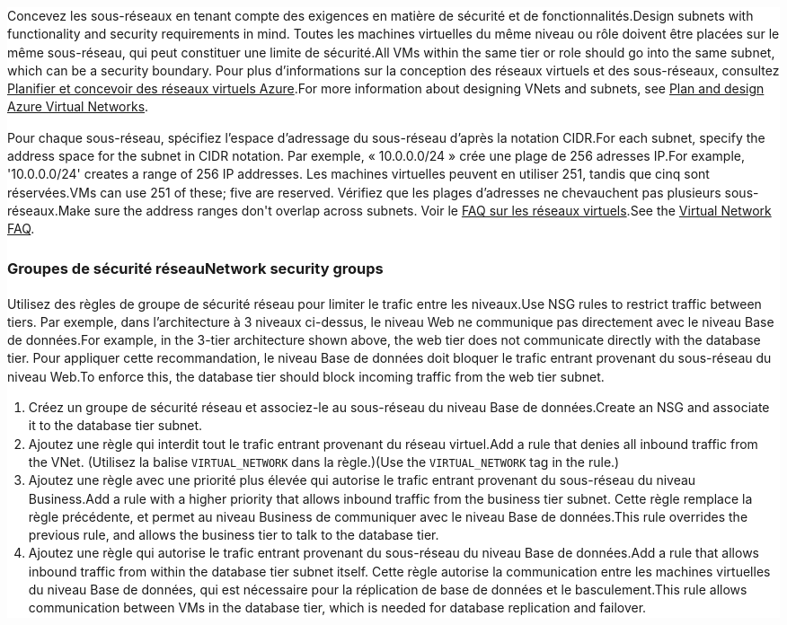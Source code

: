 <span data-ttu-id="bf4b7-147">Concevez les sous-réseaux en tenant compte des exigences en matière de sécurité et de fonctionnalités.</span><span class="sxs-lookup"><span data-stu-id="bf4b7-147">Design subnets with functionality and security requirements in mind.</span></span> <span data-ttu-id="bf4b7-148">Toutes les machines virtuelles du même niveau ou rôle doivent être placées sur le même sous-réseau, qui peut constituer une limite de sécurité.</span><span class="sxs-lookup"><span data-stu-id="bf4b7-148">All VMs within the same tier or role should go into the same subnet, which can be a security boundary.</span></span> <span data-ttu-id="bf4b7-149">Pour plus d’informations sur la conception des réseaux virtuels et des sous-réseaux, consultez [Planifier et concevoir des réseaux virtuels Azure][plan-network].</span><span class="sxs-lookup"><span data-stu-id="bf4b7-149">For more information about designing VNets and subnets, see [Plan and design Azure Virtual Networks][plan-network].</span></span>

<span data-ttu-id="bf4b7-150">Pour chaque sous-réseau, spécifiez l’espace d’adressage du sous-réseau d’après la notation CIDR.</span><span class="sxs-lookup"><span data-stu-id="bf4b7-150">For each subnet, specify the address space for the subnet in CIDR notation.</span></span> <span data-ttu-id="bf4b7-151">Par exemple, « 10.0.0.0/24 » crée une plage de 256 adresses IP.</span><span class="sxs-lookup"><span data-stu-id="bf4b7-151">For example, '10.0.0.0/24' creates a range of 256 IP addresses.</span></span> <span data-ttu-id="bf4b7-152">Les machines virtuelles peuvent en utiliser 251, tandis que cinq sont réservées.</span><span class="sxs-lookup"><span data-stu-id="bf4b7-152">VMs can use 251 of these; five are reserved.</span></span> <span data-ttu-id="bf4b7-153">Vérifiez que les plages d’adresses ne chevauchent pas plusieurs sous-réseaux.</span><span class="sxs-lookup"><span data-stu-id="bf4b7-153">Make sure the address ranges don't overlap across subnets.</span></span> <span data-ttu-id="bf4b7-154">Voir le [FAQ sur les réseaux virtuels][vnet faq].</span><span class="sxs-lookup"><span data-stu-id="bf4b7-154">See the [Virtual Network FAQ][vnet faq].</span></span>

### <a name="network-security-groups"></a><span data-ttu-id="bf4b7-155">Groupes de sécurité réseau</span><span class="sxs-lookup"><span data-stu-id="bf4b7-155">Network security groups</span></span>

<span data-ttu-id="bf4b7-156">Utilisez des règles de groupe de sécurité réseau pour limiter le trafic entre les niveaux.</span><span class="sxs-lookup"><span data-stu-id="bf4b7-156">Use NSG rules to restrict traffic between tiers.</span></span> <span data-ttu-id="bf4b7-157">Par exemple, dans l’architecture à 3 niveaux ci-dessus, le niveau Web ne communique pas directement avec le niveau Base de données.</span><span class="sxs-lookup"><span data-stu-id="bf4b7-157">For example, in the 3-tier architecture shown above, the web tier does not communicate directly with the database tier.</span></span> <span data-ttu-id="bf4b7-158">Pour appliquer cette recommandation, le niveau Base de données doit bloquer le trafic entrant provenant du sous-réseau du niveau Web.</span><span class="sxs-lookup"><span data-stu-id="bf4b7-158">To enforce this, the database tier should block incoming traffic from the web tier subnet.</span></span>  

1. <span data-ttu-id="bf4b7-159">Créez un groupe de sécurité réseau et associez-le au sous-réseau du niveau Base de données.</span><span class="sxs-lookup"><span data-stu-id="bf4b7-159">Create an NSG and associate it to the database tier subnet.</span></span>
2. <span data-ttu-id="bf4b7-160">Ajoutez une règle qui interdit tout le trafic entrant provenant du réseau virtuel.</span><span class="sxs-lookup"><span data-stu-id="bf4b7-160">Add a rule that denies all inbound traffic from the VNet.</span></span> <span data-ttu-id="bf4b7-161">(Utilisez la balise `VIRTUAL_NETWORK` dans la règle.)</span><span class="sxs-lookup"><span data-stu-id="bf4b7-161">(Use the `VIRTUAL_NETWORK` tag in the rule.)</span></span> 
3. <span data-ttu-id="bf4b7-162">Ajoutez une règle avec une priorité plus élevée qui autorise le trafic entrant provenant du sous-réseau du niveau Business.</span><span class="sxs-lookup"><span data-stu-id="bf4b7-162">Add a rule with a higher priority that allows inbound traffic from the business tier subnet.</span></span> <span data-ttu-id="bf4b7-163">Cette règle remplace la règle précédente, et permet au niveau Business de communiquer avec le niveau Base de données.</span><span class="sxs-lookup"><span data-stu-id="bf4b7-163">This rule overrides the previous rule, and allows the business tier to talk to the database tier.</span></span>
4. <span data-ttu-id="bf4b7-164">Ajoutez une règle qui autorise le trafic entrant provenant du sous-réseau du niveau Base de données.</span><span class="sxs-lookup"><span data-stu-id="bf4b7-164">Add a rule that allows inbound traffic from within the database tier subnet itself.</span></span> <span data-ttu-id="bf4b7-165">Cette règle autorise la communication entre les machines virtuelles du niveau Base de données, qui est nécessaire pour la réplication de base de données et le basculement.</span><span class="sxs-lookup"><span data-stu-id="bf4b7-165">This rule allows communication between VMs in the database tier, which is needed for database replication and failover.</span></span>

[multi-dc]: multi-region-application.md
[dmz]: ../dmz/secure-vnet-dmz.md
[multi-vm]: ./multi-vm.md
[naming conventions]: /azure/guidance/guidance-naming-conventions
[azbb]: https://github.com/mspnp/template-building-blocks/wiki/Install-Azure-Building-Blocks
[azure-administration]: /azure/automation/automation-intro
[azure-availability-sets]: /azure/virtual-machines/virtual-machines-linux-manage-availability
[azure-cli-2]: https://docs.microsoft.com/cli/azure/install-azure-cli?view=azure-cli-latest
[azure-dns]: /azure/dns/dns-overview
[hôte bastion]: https://en.wikipedia.org/wiki/Bastion_host
[bastion host]: https://en.wikipedia.org/wiki/Bastion_host
[cassandra-in-azure]: https://docs.datastax.com/en/datastax_enterprise/4.5/datastax_enterprise/install/installAzure.html
[cidr]: https://en.wikipedia.org/wiki/Classless_Inter-Domain_Routing
[chef]: https://www.chef.io/solutions/azure/
[datastax]: http://www.datastax.com/products/datastax-enterprise
[git]: https://github.com/mspnp/template-building-blocks
[github-folder]: https://github.com/mspnp/reference-architectures/tree/master/virtual-machines/n-tier-linux
[lb-external-create]: /azure/load-balancer/load-balancer-get-started-internet-portal
[lb-internal-create]: /azure/load-balancer/load-balancer-get-started-ilb-arm-portal
[load-balancer-external]: /azure/load-balancer/load-balancer-internet-overview
[load-balancer-internal]: /azure/load-balancer/load-balancer-internal-overview
[nsg]: /azure/virtual-network/virtual-networks-nsg
[nsg-rules]: /azure/azure-resource-manager/best-practices-resource-manager-security#network-security-groups
[operations-management-suite]: https://www.microsoft.com/server-cloud/operations-management-suite/overview.aspx
[plan-network]: /azure/virtual-network/virtual-network-vnet-plan-design-arm
[private-ip-space]: https://en.wikipedia.org/wiki/Private_network#Private_IPv4_address_spaces
[adresse IP publique]: /azure/virtual-network/virtual-network-ip-addresses-overview-arm
[public IP address]: /azure/virtual-network/virtual-network-ip-addresses-overview-arm
[puppet]: https://puppetlabs.com/blog/managing-azure-virtual-machines-puppet
[ref-arch-repo]: https://github.com/mspnp/reference-architectures
[vm-sla]: https://azure.microsoft.com/support/legal/sla/virtual-machines
[vnet faq]: /azure/virtual-network/virtual-networks-faq
[visio-download]: https://archcenter.blob.core.windows.net/cdn/vm-reference-architectures.vsdx
[Nagios]: https://www.nagios.org/
[Zabbix]: http://www.zabbix.com/
[Icinga]: http://www.icinga.org/
[0]: ./images/n-tier-diagram.png "Architecture multiniveau à l’aide de Microsoft Azure"